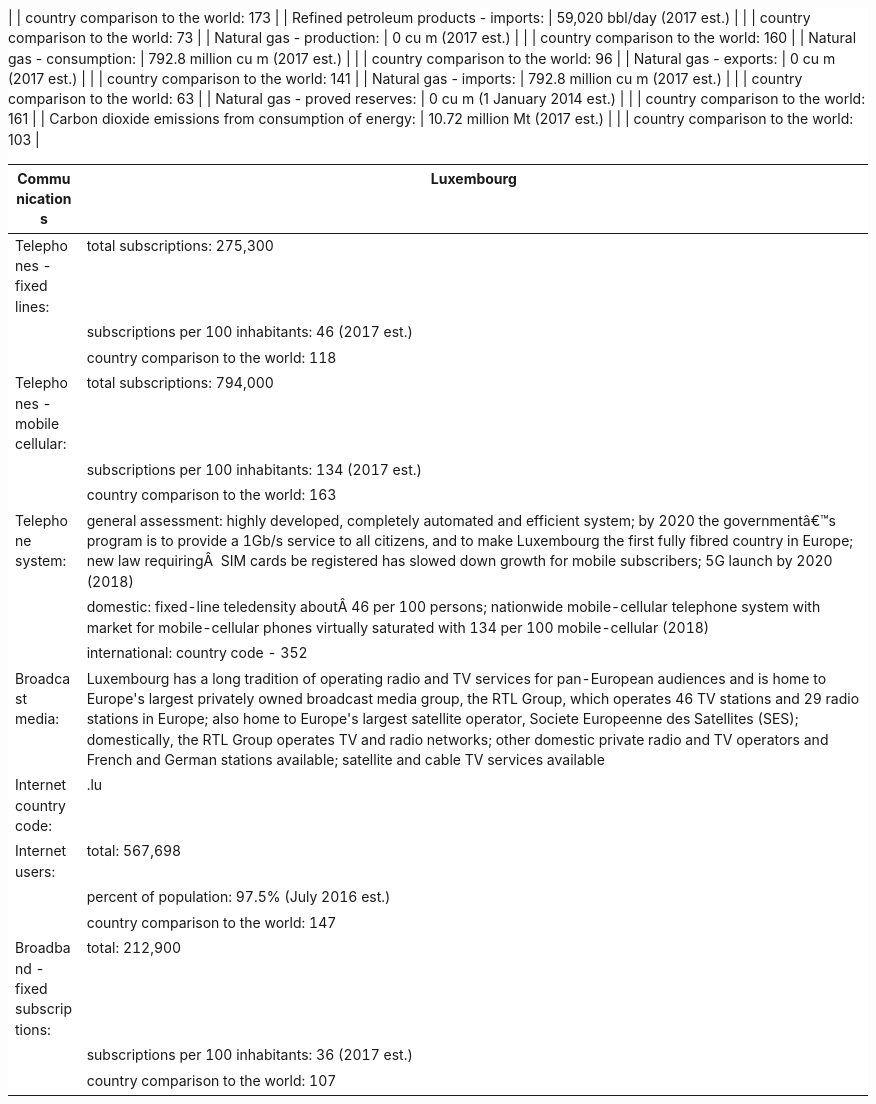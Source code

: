 | | country comparison to the world: 173 |
| Refined petroleum products - imports: | 59,020 bbl/day (2017 est.) |
| | country comparison to the world: 73 |
| Natural gas - production: | 0 cu m (2017 est.) |
| | country comparison to the world: 160 |
| Natural gas - consumption: | 792.8 million cu m (2017 est.) |
| | country comparison to the world: 96 |
| Natural gas - exports: | 0 cu m (2017 est.) |
| | country comparison to the world: 141 |
| Natural gas - imports: | 792.8 million cu m (2017 est.) |
| | country comparison to the world: 63 |
| Natural gas - proved reserves: | 0 cu m (1 January 2014 est.) |
| | country comparison to the world: 161 |
| Carbon dioxide emissions from consumption of energy: | 10.72 million Mt (2017 est.) |
| | country comparison to the world: 103 |

| Communications | Luxembourg |
| --- | --- |
| Telephones - fixed lines: | total subscriptions: 275,300 |
| | subscriptions per 100 inhabitants: 46 (2017 est.) |
| | country comparison to the world: 118 |
| Telephones - mobile cellular: | total subscriptions: 794,000 |
| | subscriptions per 100 inhabitants: 134 (2017 est.) |
| | country comparison to the world: 163 |
| Telephone system: | general assessment: highly developed, completely automated and efficient system; by 2020 the governmentâ€™s program is to provide a 1Gb/s service to all citizens, and to make Luxembourg the first fully fibred country in Europe; new law requiringÂ  SIM cards be registered has slowed down growth for mobile subscribers; 5G launch by 2020 (2018) |
| | domestic: fixed-line teledensity aboutÂ 46 per 100 persons; nationwide mobile-cellular telephone system with market for mobile-cellular phones virtually saturated with 134 per 100 mobile-cellular (2018) |
| | international: country code - 352 |
| Broadcast media: | Luxembourg has a long tradition of operating radio and TV services for pan-European audiences and is home to Europe's largest privately owned broadcast media group, the RTL Group, which operates 46 TV stations and 29 radio stations in Europe; also home to Europe's largest satellite operator, Societe Europeenne des Satellites (SES); domestically, the RTL Group operates TV and radio networks; other domestic private radio and TV operators and French and German stations available; satellite and cable TV services available |
| Internet country code: | .lu |
| Internet users: | total: 567,698 |
| | percent of population: 97.5% (July 2016 est.) |
| | country comparison to the world: 147 |
| Broadband - fixed subscriptions: | total: 212,900 |
| | subscriptions per 100 inhabitants: 36 (2017 est.) |
| | country comparison to the world: 107 |
